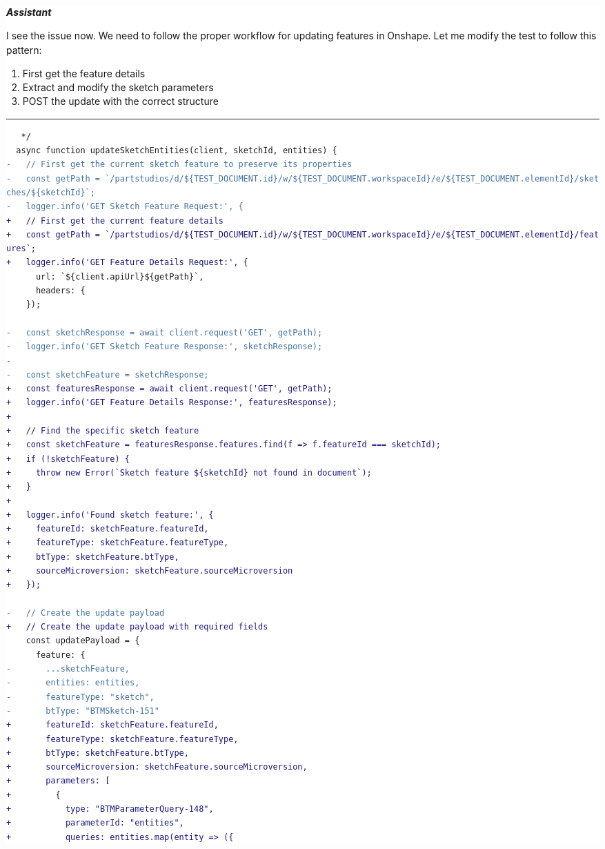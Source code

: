 
_**Assistant**_

I see the issue now. We need to follow the proper workflow for updating features in Onshape. Let me modify the test to follow this pattern:

1. First get the feature details
2. Extract and modify the sketch parameters
3. POST the update with the correct structure




---

```diff
   */
  async function updateSketchEntities(client, sketchId, entities) {
-   // First get the current sketch feature to preserve its properties
-   const getPath = `/partstudios/d/${TEST_DOCUMENT.id}/w/${TEST_DOCUMENT.workspaceId}/e/${TEST_DOCUMENT.elementId}/sketches/${sketchId}`;
-   logger.info('GET Sketch Feature Request:', {
+   // First get the current feature details
+   const getPath = `/partstudios/d/${TEST_DOCUMENT.id}/w/${TEST_DOCUMENT.workspaceId}/e/${TEST_DOCUMENT.elementId}/features`;
+   logger.info('GET Feature Details Request:', {
      url: `${client.apiUrl}${getPath}`,
      headers: {
    });
    
-   const sketchResponse = await client.request('GET', getPath);
-   logger.info('GET Sketch Feature Response:', sketchResponse);
-   
-   const sketchFeature = sketchResponse;
+   const featuresResponse = await client.request('GET', getPath);
+   logger.info('GET Feature Details Response:', featuresResponse);
+   
+   // Find the specific sketch feature
+   const sketchFeature = featuresResponse.features.find(f => f.featureId === sketchId);
+   if (!sketchFeature) {
+     throw new Error(`Sketch feature ${sketchId} not found in document`);
+   }
+   
+   logger.info('Found sketch feature:', {
+     featureId: sketchFeature.featureId,
+     featureType: sketchFeature.featureType,
+     btType: sketchFeature.btType,
+     sourceMicroversion: sketchFeature.sourceMicroversion
+   });
    
-   // Create the update payload
+   // Create the update payload with required fields
    const updatePayload = {
      feature: {
-       ...sketchFeature,
-       entities: entities,
-       featureType: "sketch",
-       btType: "BTMSketch-151"
+       featureId: sketchFeature.featureId,
+       featureType: sketchFeature.featureType,
+       btType: sketchFeature.btType,
+       sourceMicroversion: sketchFeature.sourceMicroversion,
+       parameters: [
+         {
+           type: "BTMParameterQuery-148",
+           parameterId: "entities",
+           queries: entities.map(entity => ({
```